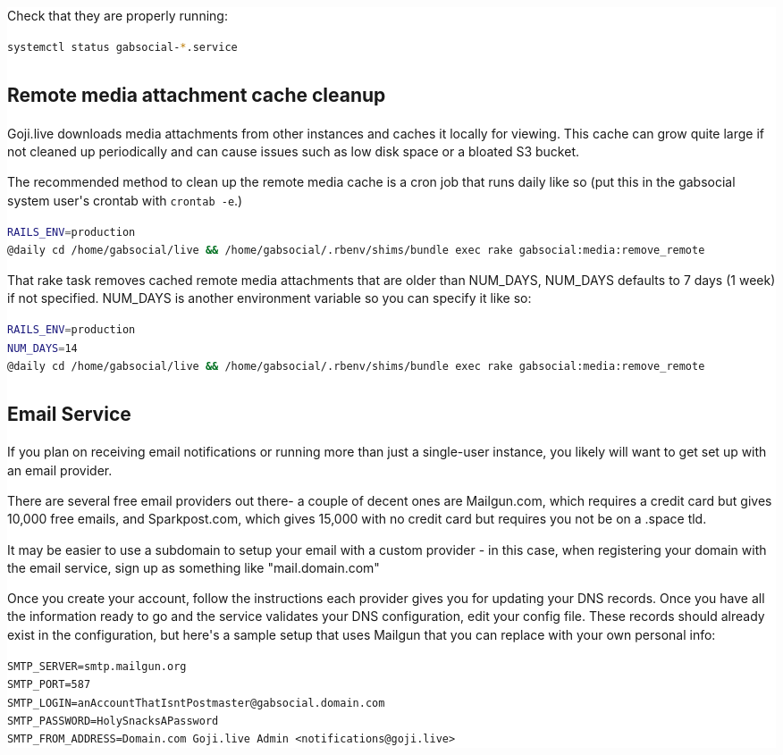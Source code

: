 Check that they are properly running:

```sh
systemctl status gabsocial-*.service
```

## Remote media attachment cache cleanup

Goji.live downloads media attachments from other instances and caches it locally for viewing. This cache can grow quite large if not cleaned up periodically and can cause issues such as low disk space or a bloated S3 bucket.

The recommended method to clean up the remote media cache is a cron job that runs daily like so (put this in the gabsocial system user's crontab with `crontab -e`.)

```sh
RAILS_ENV=production
@daily cd /home/gabsocial/live && /home/gabsocial/.rbenv/shims/bundle exec rake gabsocial:media:remove_remote
```

That rake task removes cached remote media attachments that are older than NUM_DAYS, NUM_DAYS defaults to 7 days (1 week) if not specified. NUM_DAYS is another environment variable so you can specify it like so:

```sh
RAILS_ENV=production
NUM_DAYS=14
@daily cd /home/gabsocial/live && /home/gabsocial/.rbenv/shims/bundle exec rake gabsocial:media:remove_remote
```

## Email Service

If you plan on receiving email notifications or running more than just a single-user instance, you likely will want to get set up with an email provider.

There are several free email providers out there- a couple of decent ones are Mailgun.com, which requires a credit card but gives 10,000 free emails, and Sparkpost.com, which gives 15,000 with no credit card but requires you not be on a .space tld.

It may be easier to use a subdomain to setup your email with a custom provider - in this case, when registering your domain with the email service, sign up as something like "mail.domain.com"

Once you create your account, follow the instructions each provider gives you for updating your DNS records.  Once you have all the information ready to go and the service validates your DNS configuration, edit your config file.  These records should already exist in the configuration, but here's a sample setup that uses Mailgun that you can replace with your own personal info:

```
SMTP_SERVER=smtp.mailgun.org
SMTP_PORT=587
SMTP_LOGIN=anAccountThatIsntPostmaster@gabsocial.domain.com
SMTP_PASSWORD=HolySnacksAPassword
SMTP_FROM_ADDRESS=Domain.com Goji.live Admin <notifications@goji.live>
```
